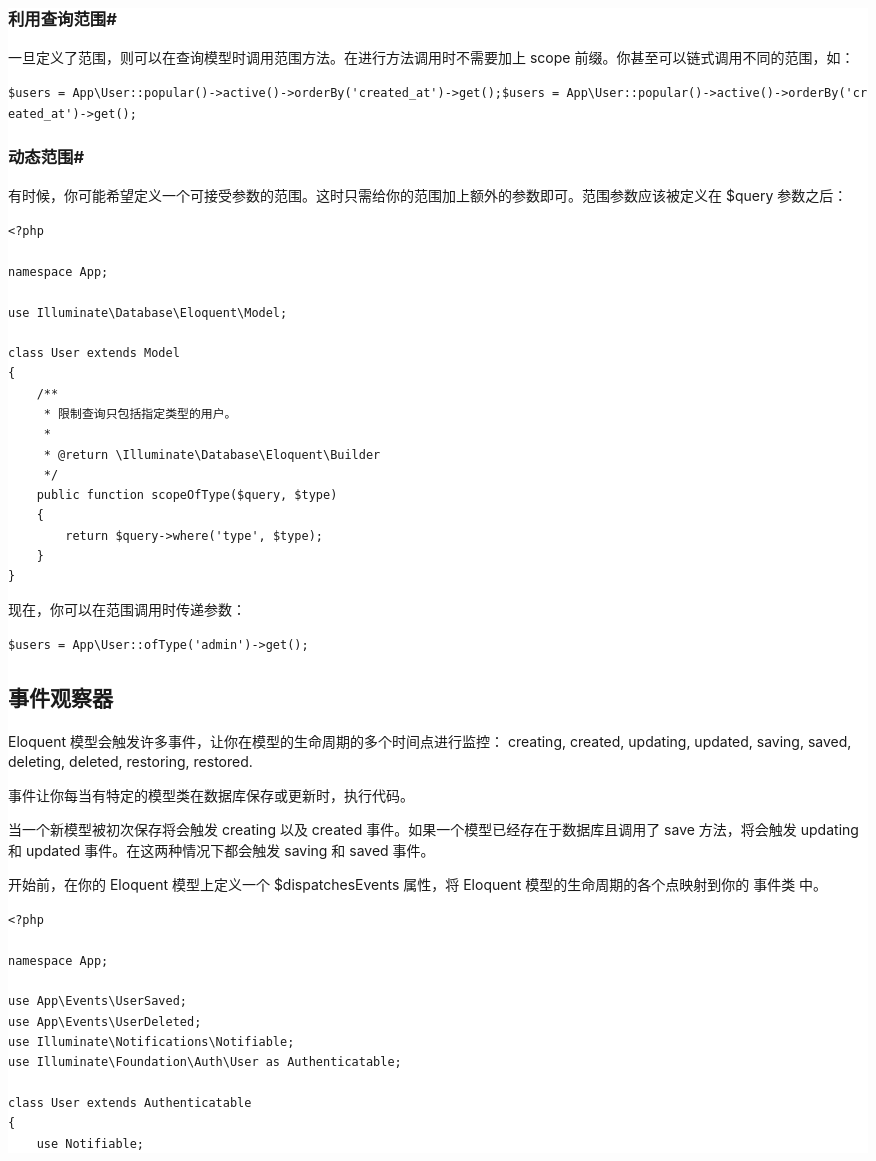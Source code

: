 ### 利用查询范围#

一旦定义了范围，则可以在查询模型时调用范围方法。在进行方法调用时不需要加上 scope 前缀。你甚至可以链式调用不同的范围，如：

```
$users = App\User::popular()->active()->orderBy('created_at')->get();$users = App\User::popular()->active()->orderBy('created_at')->get();
```

### 动态范围#

有时候，你可能希望定义一个可接受参数的范围。这时只需给你的范围加上额外的参数即可。范围参数应该被定义在 $query 参数之后：


```
<?php

namespace App;

use Illuminate\Database\Eloquent\Model;

class User extends Model
{
    /**
     * 限制查询只包括指定类型的用户。
     *
     * @return \Illuminate\Database\Eloquent\Builder
     */
    public function scopeOfType($query, $type)
    {
        return $query->where('type', $type);
    }
}
```

现在，你可以在范围调用时传递参数：

```
$users = App\User::ofType('admin')->get();
```



## 事件观察器

Eloquent 模型会触发许多事件，让你在模型的生命周期的多个时间点进行监控： creating, created, updating, updated, saving, saved, deleting, deleted, restoring, restored.

事件让你每当有特定的模型类在数据库保存或更新时，执行代码。

当一个新模型被初次保存将会触发 creating 以及 created 事件。如果一个模型已经存在于数据库且调用了 save 方法，将会触发 updating 和 updated 事件。在这两种情况下都会触发 saving 和 saved 事件。

开始前，在你的 Eloquent 模型上定义一个 $dispatchesEvents 属性，将 Eloquent 模型的生命周期的各个点映射到你的 事件类 中。


```
<?php

namespace App;

use App\Events\UserSaved;
use App\Events\UserDeleted;
use Illuminate\Notifications\Notifiable;
use Illuminate\Foundation\Auth\User as Authenticatable;

class User extends Authenticatable
{
    use Notifiable;

```